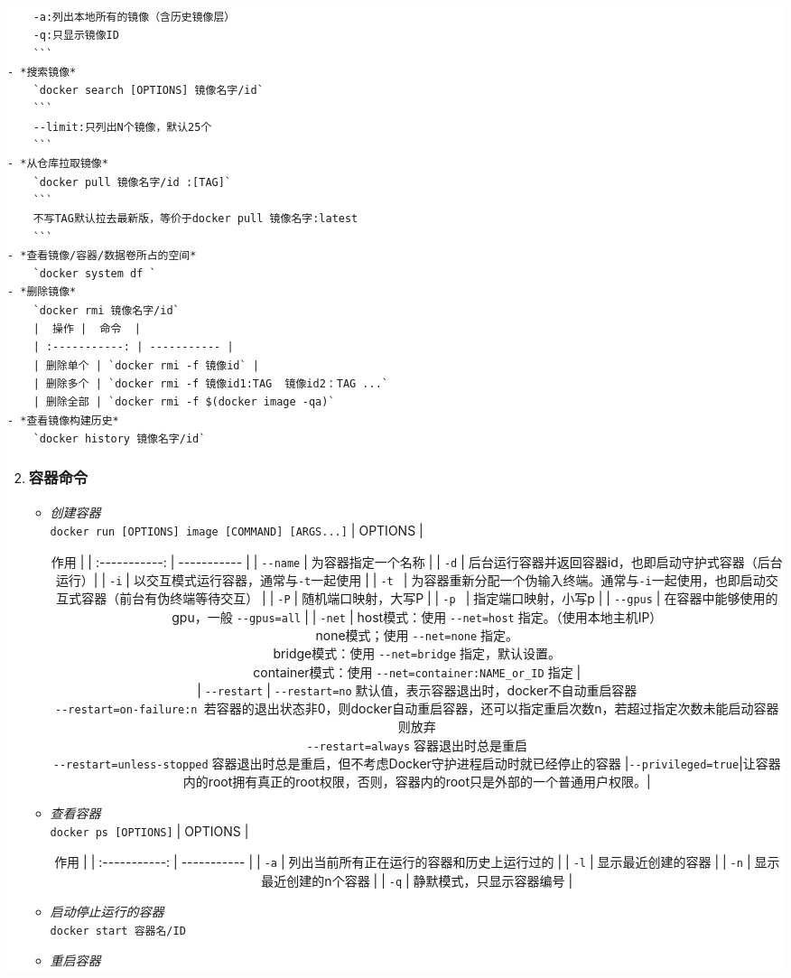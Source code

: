         -a:列出本地所有的镜像（含历史镜像层）
        -q:只显示镜像ID
        ```
    - *搜索镜像*  
        `docker search [OPTIONS] 镜像名字/id`
        ```
        --limit:只列出N个镜像，默认25个
        ```
    - *从仓库拉取镜像*  
        `docker pull 镜像名字/id :[TAG]`
        ```
        不写TAG默认拉去最新版，等价于docker pull 镜像名字:latest
        ```
    - *查看镜像/容器/数据卷所占的空间*  
        `docker system df `
    - *删除镜像*  
        `docker rmi 镜像名字/id`   
        |  操作 |  命令  |  
        | :-----------: | ----------- |  
        | 删除单个 | `docker rmi -f 镜像id` |  
        | 删除多个 | `docker rmi -f 镜像id1:TAG  镜像id2：TAG ...`
        | 删除全部 | `docker rmi -f $(docker image -qa)` 
    - *查看镜像构建历史*  
        `docker history 镜像名字/id` 
2. ### **容器命令**
    - *创建容器*  
    `docker run [OPTIONS] image [COMMAND] [ARGS...]` 
        | OPTIONS    |    <center>作用   | 
        | :-----------: | ----------- |
        | `--name` |  为容器指定一个名称 |
        | `-d`     | 后台运行容器并返回容器id，也即启动守护式容器（后台运行）|
        | `-i`     | 以交互模式运行容器，通常与`-t`一起使用 |
        | `-t `    | 为容器重新分配一个伪输入终端。通常与`-i`一起使用，也即启动交互式容器（前台有伪终端等待交互） |
        | `-P`     | 随机端口映射，大写P | 
        | `-p `    | 指定端口映射，小写p |
        | `--gpus` |   在容器中能够使用的gpu，一般 `--gpus=all` |
        | `-net`   | host模式：使用 `--net=host` 指定。（使用本地主机IP）<br>none模式；使用 `--net=none` 指定。<br>bridge模式：使用 `--net=bridge` 指定，默认设置。<br>container模式：使用 `--net=container:NAME_or_ID` 指定 |  
        | `--restart` |   `--restart=no` 默认值，表示容器退出时，docker不自动重启容器<br>`--restart=on-failure:n `若容器的退出状态非0，则docker自动重启容器，还可以指定重启次数n，若超过指定次数未能启动容器则放弃<br>`--restart=always` 容器退出时总是重启<br>`--restart=unless-stopped` 容器退出时总是重启，但不考虑Docker守护进程启动时就已经停止的容器
        |`--privileged=true`|让容器内的root拥有真正的root权限，否则，容器内的root只是外部的一个普通用户权限。|



    - *查看容器*   
    `docker ps [OPTIONS]`
        | OPTIONS    |    <center>作用   |
        | :-----------: | ----------- | 
        | `-a` | 列出当前所有正在运行的容器和历史上运行过的 |
        | `-l` | 显示最近创建的容器 |
        | `-n` | 显示最近创建的n个容器 |
        | `-q` | 静默模式，只显示容器编号 |
    - *启动停止运行的容器*  
    `docker start 容器名/ID`
    - *重启容器*   